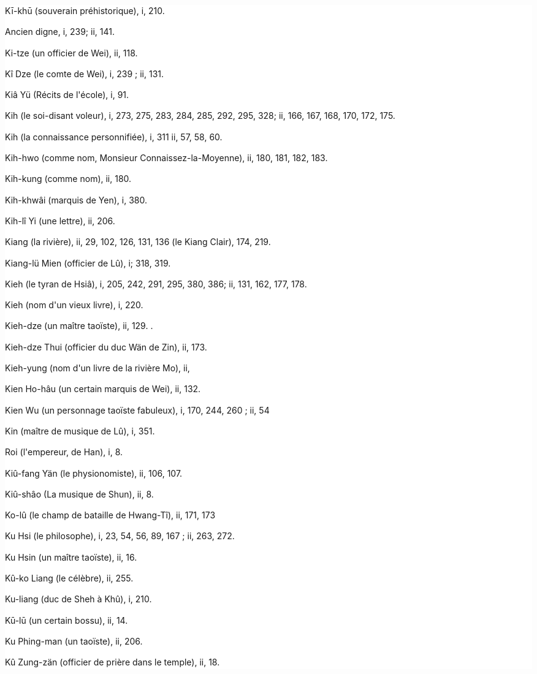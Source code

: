 Kī-khū (souverain préhistorique), i, 210.

Ancien digne, i, 239; ii, 141.

Ki-tze (un officier de Wei), ii, 118.

Kî Dze (le comte de Wei), i, 239 ; ii, 131.

Kiâ Yü (Récits de l'école), i, 91.

Kih (le soi-disant voleur), i, 273, 275, 283, 284, 285, 292, 295, 328; ii, 166, 167, 168, 170, 172, 175.

Kih (la connaissance personnifiée), i, 311 ii, 57, 58, 60.

Kih-hwo (comme nom, Monsieur Connaissez-la-Moyenne), ii, 180, 181, 182, 183.

Kih-kung (comme nom), ii, 180.

Kih-khwâi (marquis de Yen), i, 380.

Kih-lî Yi (une lettre), ii, 206.

Kiang (la rivière), ii, 29, 102, 126, 131, 136 (le Kiang Clair), 174, 219.

Kiang-lü Mien (officier de Lû), i; 318, 319.

Kieh (le tyran de Hsiâ), i, 205, 242, 291, 295, 380, 386; ii, 131, 162, 177, 178.

Kieh (nom d'un vieux livre), i, 220.

Kieh-dze (un maître taoïste), ii, 129. .

Kieh-dze Thui (officier du duc Wän de Zin), ii, 173.

Kieh-yung (nom d'un livre de la rivière Mo), ii,

Kien Ho-hâu (un certain marquis de Wei), ii, 132.

Kien Wu (un personnage taoïste fabuleux), i, 170, 244, 260 ; ii, 54

Kin (maître de musique de Lû), i, 351.

Roi (l'empereur, de Han), i, 8.

Kiû-fang Yän (le physionomiste), ii, 106, 107.

Kiû-shâo (La musique de Shun), ii, 8.

Ko-lû (le champ de bataille de Hwang-Tî), ii, 171, 173

Ku Hsi (le philosophe), i, 23, 54, 56, 89, 167 ; ii, 263, 272.

Ku Hsin (un maître taoïste), ii, 16.

Kû-ko Liang (le célèbre), ii, 255.

Ku-liang (duc de Sheh à Khû), i, 210.

Kū-lū (un certain bossu), ii, 14.

Ku Phing-man (un taoïste), ii, 206.

Kû Zung-zän (officier de prière dans le temple), ii, 18.
